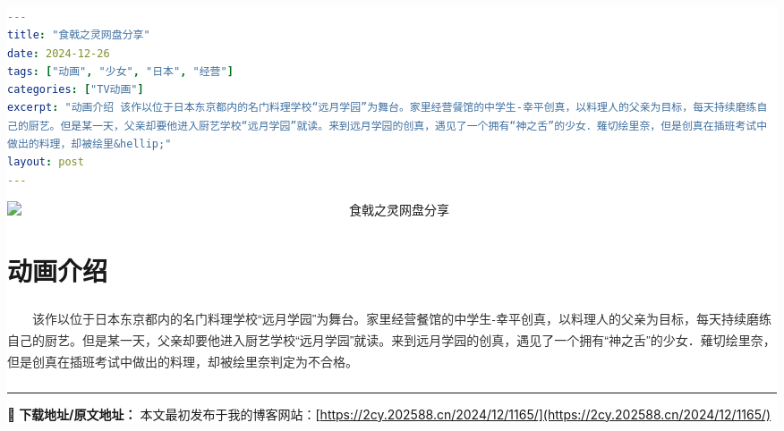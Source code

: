 ```yaml
---
title: "食戟之灵网盘分享"
date: 2024-12-26
tags: ["动画", "少女", "日本", "经营"]
categories: ["TV动画"]
excerpt: "动画介绍 该作以位于日本东京都内的名门料理学校“远月学园”为舞台。家里经营餐馆的中学生-幸平创真，以料理人的父亲为目标，每天持续磨练自己的厨艺。但是某一天，父亲却要他进入厨艺学校“远月学园”就读。来到远月学园的创真，遇见了一个拥有“神之舌”的少女．薙切绘里奈，但是创真在插班考试中做出的料理，却被绘里&hellip;"
layout: post
---
```


<div>
<div></div>
<div>
<p style="text-align: center;"><img style="display: block; margin-left: auto; margin-right: auto; width: 100%; height: auto;" src="https://2cy.202588.cn//wp-content/uploads/2024/12/20241226_676d706f83485.webp" alt="食戟之灵网盘分享" /></p>

<h1 style="text-align: left;">动画介绍</h1>
<div style="white-space: normal; overflow-wrap: break-word; color: #333333; margin-bottom: 15px; text-indent: 2em; line-height: 24px; zoom: 1; font-family: 'Helvetica Neue', Helvetica, Arial, 'PingFang SC', 'Hiragino Sans GB', 'Microsoft YaHei', 'WenQuanYi Micro Hei', sans-serif; background-color: #ffffff; text-align: left;" data-pid="5">
<div style="overflow-wrap: break-word; margin-bottom: 15px; text-indent: 2em; line-height: 24px; zoom: 1; text-align: left;" data-pid="4">
<div style="overflow-wrap: break-word; margin-bottom: 15px; text-indent: 2em; line-height: 24px; zoom: 1; text-align: left;" data-pid="12">
<p style="margin-bottom: 15px; overflow-wrap: break-word; text-indent: 2em; line-height: 24px; zoom: 1; text-align: left;"><span style="color: #333333; font-family: 'Helvetica Neue', Helvetica, Arial, 'PingFang SC', 'Hiragino Sans GB', 'Microsoft YaHei', 'WenQuanYi Micro Hei', sans-serif; text-indent: 28px; background-color: #ffffff;">该作以位于日本东京都内的名门料理学校“</span>远月学园<span style="color: #333333; font-family: 'Helvetica Neue', Helvetica, Arial, 'PingFang SC', 'Hiragino Sans GB', 'Microsoft YaHei', 'WenQuanYi Micro Hei', sans-serif; text-indent: 28px; background-color: #ffffff;">”为舞台。家里经营餐馆的中学生-幸平创真，以料理人的父亲为目标，每天持续磨练自己的厨艺。但是某一天，父亲却要他进入厨艺学校“远月学园”就读。来到远月学园的创真，遇见了一个拥有“神之舌”的少女．薙切绘里奈，但是创真在插班考试中做出的料理，却被绘里奈判定为不合格。</span></p>

</div>
</div>
</div>
<h3 style="text-align: left;"></h3>
</div>
</div>

---
📖 **下载地址/原文地址：** 本文最初发布于我的博客网站：[https://2cy.202588.cn/2024/12/1165/](https://2cy.202588.cn/2024/12/1165/)
